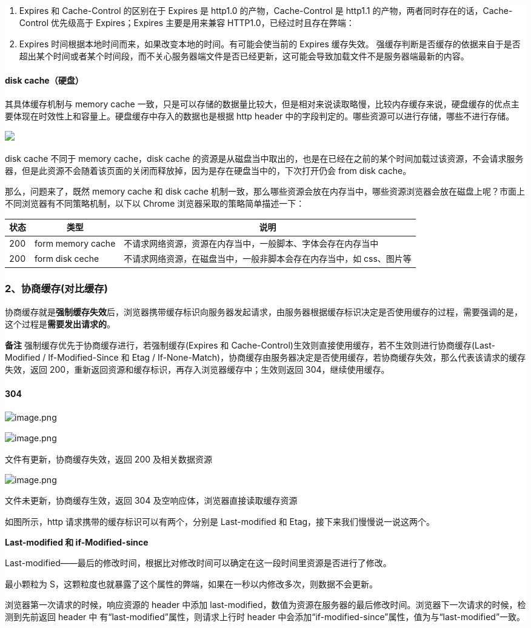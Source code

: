 1. Expires 和 Cache-Control 的区别在于 Expires 是 http1.0 的产物，Cache-Control 是 http1.1 的产物，两者同时存在的话，Cache-Control 优先级高于 Expires；Expires 主要是用来兼容 HTTP1.0，已经过时且存在弊端：

2. Expires 时间根据本地时间而来，如果改变本地的时间。有可能会使当前的 Expires 缓存失效。 强缓存判断是否缓存的依据来自于是否超出某个时间或者某个时间段，而不关心服务器端文件是否已经更新，这可能会导致加载文件不是服务器端最新的内容。

#### disk cache（硬盘）

其具体缓存机制与 memory cache 一致，只是可以存储的数据量比较大，但是相对来说读取略慢，比较内存缓存来说，硬盘缓存的优点主要体现在时效性上和容量上。硬盘缓存中存入的数据也是根据 http header 中的字段判定的。哪些资源可以进行存储，哪些不进行存储。

![](https://shenggao.oss-cn-beijing.aliyuncs.com/blog/2020/07/09/15942217704692.jpg)

disk cache 不同于 memory cache，disk cache 的资源是从磁盘当中取出的，也是在已经在之前的某个时间加载过该资源，不会请求服务器，但是此资源不会随着该页面的关闭而释放掉，因为是存在硬盘当中的，下次打开仍会 from disk cache。

那么，问题来了，既然 memory cache 和 disk cache 机制一致，那么哪些资源会放在内存当中，哪些资源浏览器会放在磁盘上呢？市面上不同浏览器有不同策略机制，以下以 Chrome 浏览器采取的策略简单描述一下：

| 状态 | 类型              | 说明                                                                 |
| ---- | ----------------- | -------------------------------------------------------------------- |
| 200  | form memory cache | 不请求网络资源，资源在内存当中，一般脚本、字体会存在内存当中         |
| 200  | form disk ceche   | 不请求网络资源，在磁盘当中，一般非脚本会存在内存当中，如 css、图片等 |

### 2、协商缓存(对比缓存)

协商缓存就是**强制缓存失效**后，浏览器携带缓存标识向服务器发起请求，由服务器根据缓存标识决定是否使用缓存的过程，需要强调的是，这个过程是**需要发出请求的**。

**备注**
强制缓存优先于协商缓存进行，若强制缓存(Expires 和 Cache-Control)生效则直接使用缓存，若不生效则进行协商缓存(Last-Modified / If-Modified-Since 和 Etag / If-None-Match)，协商缓存由服务器决定是否使用缓存，若协商缓存失效，那么代表该请求的缓存失效，返回 200，重新返回资源和缓存标识，再存入浏览器缓存中；生效则返回 304，继续使用缓存。

#### 304

![image.png](https://intranetproxy.alipay.com/skylark/lark/0/2019/png/84653/1558062783657-92e4fc45-38a8-4c6e-84c0-1a7a890ef07c.png#align=left&display=inline&height=407&name=image.png&originHeight=407&originWidth=800&size=106021&status=done&width=800)

![image.png](https://intranetproxy.alipay.com/skylark/lark/0/2019/png/84653/1558439341166-a01890a7-d933-4292-b1b1-2536d27ef52c.png#align=left&display=inline&height=900&name=image.png&originHeight=900&originWidth=1221&size=85640&status=done&width=1221)

文件有更新，协商缓存失效，返回 200 及相关数据资源

![image.png](https://intranetproxy.alipay.com/skylark/lark/0/2019/png/84653/1558439296918-b969ce9c-32a1-4500-bb77-ae0496146822.png#align=left&display=inline&height=901&name=image.png&originHeight=901&originWidth=1225&size=97526&status=done&width=1225)

文件未更新，协商缓存生效，返回 304 及空响应体，浏览器直接读取缓存资源

如图所示，http 请求携带的缓存标识可以有两个，分别是 Last-modified 和 Etag，接下来我们慢慢说一说这两个。

**Last-modified 和 if-Modified-since**

Last-modified——最后的修改时间，根据比对修改时间可以确定在这一段时间里资源是否进行了修改。

最小颗粒为 S，这颗粒度也就暴露了这个属性的弊端，如果在一秒以内修改多次，则数据不会更新。

浏览器第一次请求的时候，响应资源的 header 中添加 last-modified，数值为资源在服务器的最后修改时间。浏览器下一次请求的时候，检测到先前返回 header 中 有“last-modified”属性，则请求上行时 header 中会添加“if-modified-since”属性，值为与“last-modified”一致。
